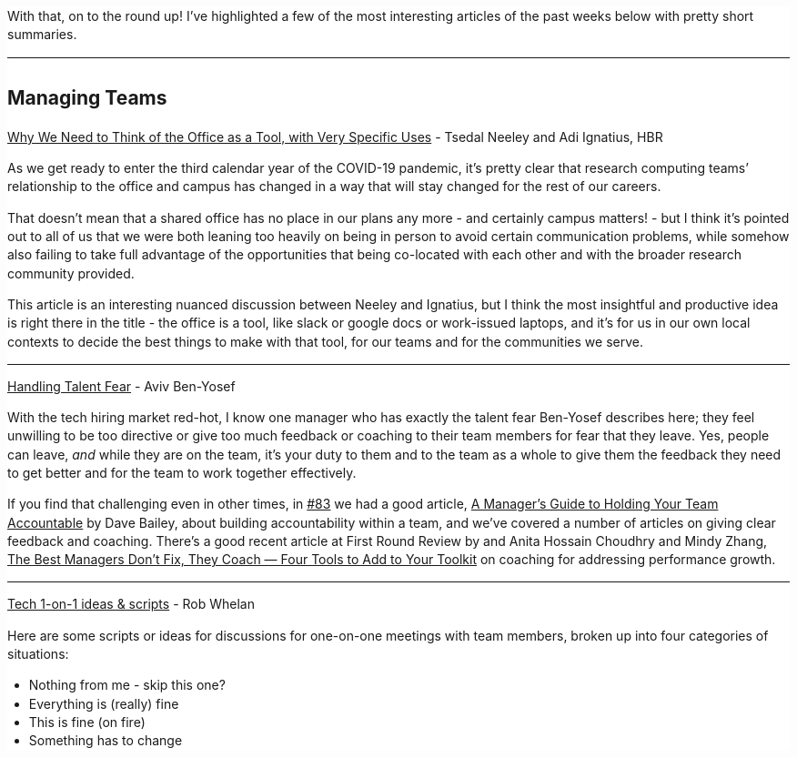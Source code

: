 With that, on to the round up!   I’ve highlighted a few of the most interesting articles of the past weeks below with pretty short summaries.

----------

## Managing Teams

[Why We Need to Think of the Office as a Tool, with Very Specific Uses](https://hbr.org/2022/01/tsedal-neeley-on-why-we-need-to-think-of-the-office-as-a-tool-with-very-specific-uses) - Tsedal Neeley and Adi Ignatius, HBR

As we get ready to enter the third calendar year of the COVID-19 pandemic, it’s pretty clear that research computing teams’ relationship to the office and campus has changed in a way that will stay changed for the rest of our careers.

That doesn’t mean that a shared office has no place in our plans any more - and certainly campus matters! - but I think it’s pointed out to all of us that we were both leaning too heavily on being in person to avoid certain communication problems, while somehow also failing to take full advantage of the opportunities that being co-located with each other and with the broader research community provided.

This article is an interesting nuanced discussion between Neeley and Ignatius, but I think the most insightful and productive idea is right there in the title - the office is a tool, like slack or google docs or work-issued laptops, and it’s for us in our own local contexts to decide the best things to make with that tool, for our teams and for the communities we serve.

----------

[Handling Talent Fear](https://avivbenyosef.com/handling-talent-fear/) - Aviv Ben-Yosef

With the tech hiring market red-hot, I know one manager who has exactly the talent fear Ben-Yosef describes here; they feel unwilling to be too directive or give too much feedback or coaching to their team members for fear that they leave.   Yes, people can leave, *and* while they are on the team, it’s your duty to them and to the team as a whole to give them the feedback they need to get better and for the team to work together effectively.

If you find that challenging even in other times, in [#83](https://www.researchcomputingteams.org/newsletter_issues/0083) we had a good article, [A Manager’s Guide to Holding Your Team Accountable](https://medium.dave-bailey.com/a-manager-guide-to-holding-your-team-accountable-a05aac67294c) by Dave Bailey, about building accountability within a team, and we’ve covered a number of articles on giving clear feedback and coaching.  There’s a good recent article at First Round Review by and Anita Hossain Choudhry and Mindy Zhang, [The Best Managers Don’t Fix, They Coach — Four Tools to Add to Your Toolkit](https://review.firstround.com/the-best-managers-dont-fix,-they-coach-four-tools-to-add-to-your-toolkit) on coaching for addressing performance growth.

----------

[Tech 1-on-1 ideas & scripts](https://1on1s.robwhelan.com) - Rob Whelan

Here are some scripts or ideas for discussions for one-on-one meetings with team members, broken up into four categories of situations:

- Nothing from me - skip this one?
- Everything is (really) fine
- This is fine (on fire)
- Something has to change
